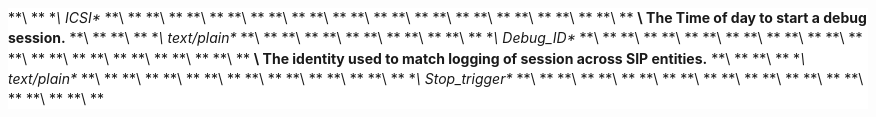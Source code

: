 **\ **
**\ ICSI\**
**\ **
**\ **
**\ **
**\ **
**\ **
**\ **
**\ **
**\ **
**\ **
**\ **
**\ **
**\ **
**\ **
**\ The Time of day to start a debug session.**
**\ **
**\ **
**\ text/plain\**
**\ **
**\ **
**\ **
**\ **
**\ **
**\ **
**\ Debug_ID\**
**\ **
**\ **
**\ **
**\ **
**\ **
**\ **
**\ **
**\ **
**\ **
**\ **
**\ **
**\ **
**\ **
**\ The identity used to match logging of session across SIP
entities.**
**\ **
**\ **
**\ text/plain\**
**\ **
**\ **
**\ **
**\ **
**\ **
**\ **
**\ **
**\ **
**\ Stop_trigger\**
**\ **
**\ **
**\ **
**\ **
**\ **
**\ **
**\ **
**\ **
**\ **
**\ **
**\ **